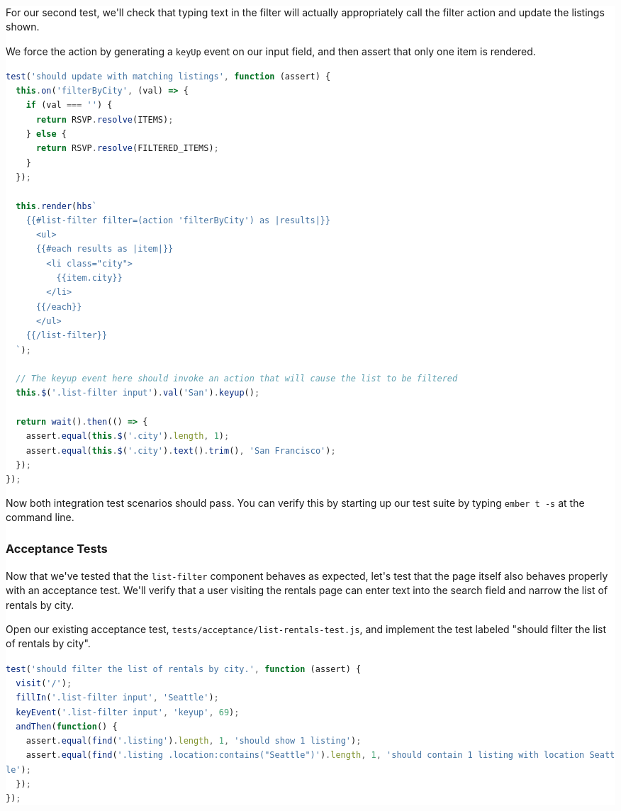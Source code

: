 For our second test, we'll check that typing text in the filter will actually appropriately call the filter action and update the listings shown.

We force the action by generating a `keyUp` event on our input field, and then assert that only one item is rendered.

```tests/integration/components/list-filter-test.js
test('should update with matching listings', function (assert) {
  this.on('filterByCity', (val) => {
    if (val === '') {
      return RSVP.resolve(ITEMS);
    } else {
      return RSVP.resolve(FILTERED_ITEMS);
    }
  });

  this.render(hbs`
    {{#list-filter filter=(action 'filterByCity') as |results|}}
      <ul>
      {{#each results as |item|}}
        <li class="city">
          {{item.city}}
        </li>
      {{/each}}
      </ul>
    {{/list-filter}}
  `);

  // The keyup event here should invoke an action that will cause the list to be filtered
  this.$('.list-filter input').val('San').keyup();

  return wait().then(() => {
    assert.equal(this.$('.city').length, 1);
    assert.equal(this.$('.city').text().trim(), 'San Francisco');
  });
});

```
Now both integration test scenarios should pass.
You can verify this by starting up our test suite by typing `ember t -s` at the command line.

### Acceptance Tests

Now that we've tested that the `list-filter` component behaves as expected, let's test that the page itself also behaves properly with an acceptance test.
We'll verify that a user visiting the rentals page can enter text into the search field and narrow the list of rentals by city.

Open our existing acceptance test, `tests/acceptance/list-rentals-test.js`, and implement the test labeled "should filter the list of rentals by city".


```/tests/acceptance/list-rentals-test.js
test('should filter the list of rentals by city.', function (assert) {
  visit('/');
  fillIn('.list-filter input', 'Seattle');
  keyEvent('.list-filter input', 'keyup', 69);
  andThen(function() {
    assert.equal(find('.listing').length, 1, 'should show 1 listing');
    assert.equal(find('.listing .location:contains("Seattle")').length, 1, 'should contain 1 listing with location Seattle');
  });
});
```
